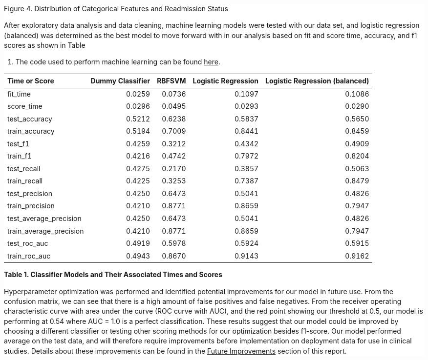Figure 4. Distribution of Categorical Features and Readmission Status

</p>

</div>

After exploratory data analysis and data cleaning, machine learning
models were tested with our data set, and logistic regression (balanced)
was determined as the best model to move forward with in our analysis
based on fit and score time, accuracy, and f1 scores as shown in Table
1. The code used to perform machine learning can be found
[here](https://github.com/UBC-MDS/group29/blob/main/src/explore_script4.py).

| Time or Score             | Dummy Classifier | RBFSVM | Logistic Regression | Logistic Regression (balanced) |
| :------------------------ | ---------------: | -----: | ------------------: | -----------------------------: |
| fit\_time                 |           0.0259 | 0.0736 |              0.1097 |                         0.1086 |
| score\_time               |           0.0296 | 0.0495 |              0.0293 |                         0.0290 |
| test\_accuracy            |           0.5212 | 0.6238 |              0.5837 |                         0.5650 |
| train\_accuracy           |           0.5194 | 0.7009 |              0.8441 |                         0.8459 |
| test\_f1                  |           0.4259 | 0.3212 |              0.4342 |                         0.4909 |
| train\_f1                 |           0.4216 | 0.4742 |              0.7972 |                         0.8204 |
| test\_recall              |           0.4275 | 0.2170 |              0.3857 |                         0.5063 |
| train\_recall             |           0.4225 | 0.3253 |              0.7387 |                         0.8479 |
| test\_precision           |           0.4250 | 0.6473 |              0.5041 |                         0.4826 |
| train\_precision          |           0.4210 | 0.8771 |              0.8659 |                         0.7947 |
| test\_average\_precision  |           0.4250 | 0.6473 |              0.5041 |                         0.4826 |
| train\_average\_precision |           0.4210 | 0.8771 |              0.8659 |                         0.7947 |
| test\_roc\_auc            |           0.4919 | 0.5978 |              0.5924 |                         0.5915 |
| train\_roc\_auc           |           0.4943 | 0.8670 |              0.9143 |                         0.9162 |

**Table 1. Classifier Models and Their Associated Times and Scores**

Hyperparameter optimization was performed and identified potential
improvements for our model in future use. From the confusion matrix, we
can see that there is a high amount of false positives and false
negatives. From the receiver operating characteristic curve with area
under the curve (ROC curve with AUC), and the red point showing our
threshold at 0.5, our model is performing at 0.54 where AUC = 1.0 is a
perfect classification. These results suggest that our model could be
improved by choosing a different classifier or testing other scoring
methods for our optimization besides f1-score. Our model performed
average on the test data, and will therefore require improvements before
implementation on deployment data for use in clinical studies. Details
about these improvements can be found in the [Future
Improvements](#future-improvements) section of this report.
